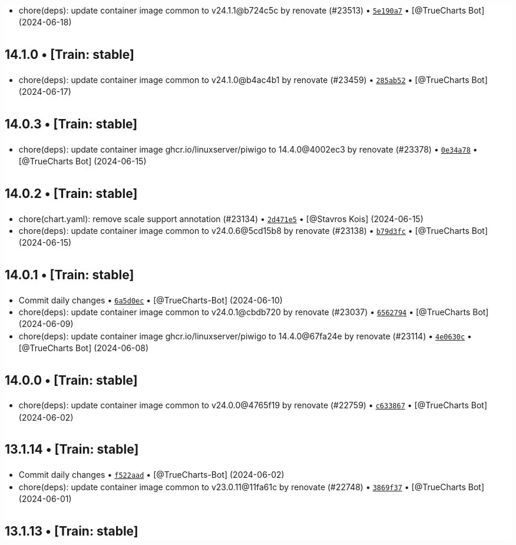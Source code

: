 - chore(deps): update container image common to v24.1.1@b724c5c by renovate (#23513) • [`5e190a7`](https://github.com/trueforge-org/truecharts/commit/5e190a7662b12c04411fa678530464f49d925045) • [@TrueCharts Bot] (2024-06-18)

## 14.1.0 • [Train: stable]

- chore(deps): update container image common to v24.1.0@b4ac4b1 by renovate (#23459) • [`285ab52`](https://github.com/trueforge-org/truecharts/commit/285ab520d4fe01f30c4dace0d08ed04216a2d845) • [@TrueCharts Bot] (2024-06-17)

## 14.0.3 • [Train: stable]

- chore(deps): update container image ghcr.io/linuxserver/piwigo to 14.4.0@4002ec3 by renovate (#23378) • [`0e34a78`](https://github.com/trueforge-org/truecharts/commit/0e34a786be590f70777d48841aa5c892370c145f) • [@TrueCharts Bot] (2024-06-15)

## 14.0.2 • [Train: stable]

- chore(chart.yaml): remove scale support annotation (#23134) • [`2d471e5`](https://github.com/trueforge-org/truecharts/commit/2d471e587da019f0a9cd0e193b30861f1b9738ad) • [@Stavros Kois] (2024-06-15)
- chore(deps): update container image common to v24.0.6@5cd15b8 by renovate (#23138) • [`b79d3fc`](https://github.com/trueforge-org/truecharts/commit/b79d3fce6d6f5a2533b217f2e9edb9e6e611d9e0) • [@TrueCharts Bot] (2024-06-15)

## 14.0.1 • [Train: stable]

- Commit daily changes • [`6a5d0ec`](https://github.com/trueforge-org/truecharts/commit/6a5d0ec00d4c1d2b7c51371717c727790c923ca3) • [@TrueCharts-Bot] (2024-06-10)
- chore(deps): update container image common to v24.0.1@cbdb720 by renovate (#23037) • [`6562794`](https://github.com/trueforge-org/truecharts/commit/6562794ee894054a9bc5ecdf95b097521ac410ab) • [@TrueCharts Bot] (2024-06-09)
- chore(deps): update container image ghcr.io/linuxserver/piwigo to 14.4.0@67fa24e by renovate (#23114) • [`4e0630c`](https://github.com/trueforge-org/truecharts/commit/4e0630cf9c4b8ecfd06c9db28483384b1a6defa6) • [@TrueCharts Bot] (2024-06-08)

## 14.0.0 • [Train: stable]

- chore(deps): update container image common to v24.0.0@4765f19 by renovate (#22759) • [`c633867`](https://github.com/trueforge-org/truecharts/commit/c633867be543821bcffadf5100482beeb52a7f1b) • [@TrueCharts Bot] (2024-06-02)

## 13.1.14 • [Train: stable]

- Commit daily changes • [`f522aad`](https://github.com/trueforge-org/truecharts/commit/f522aadebb53e1ca8416df2aa992281858533d9d) • [@TrueCharts-Bot] (2024-06-02)
- chore(deps): update container image common to v23.0.11@11fa61c by renovate (#22748) • [`3869f37`](https://github.com/trueforge-org/truecharts/commit/3869f379478fd10fb35dd1314c76b46112f4449b) • [@TrueCharts Bot] (2024-06-01)

## 13.1.13 • [Train: stable]
